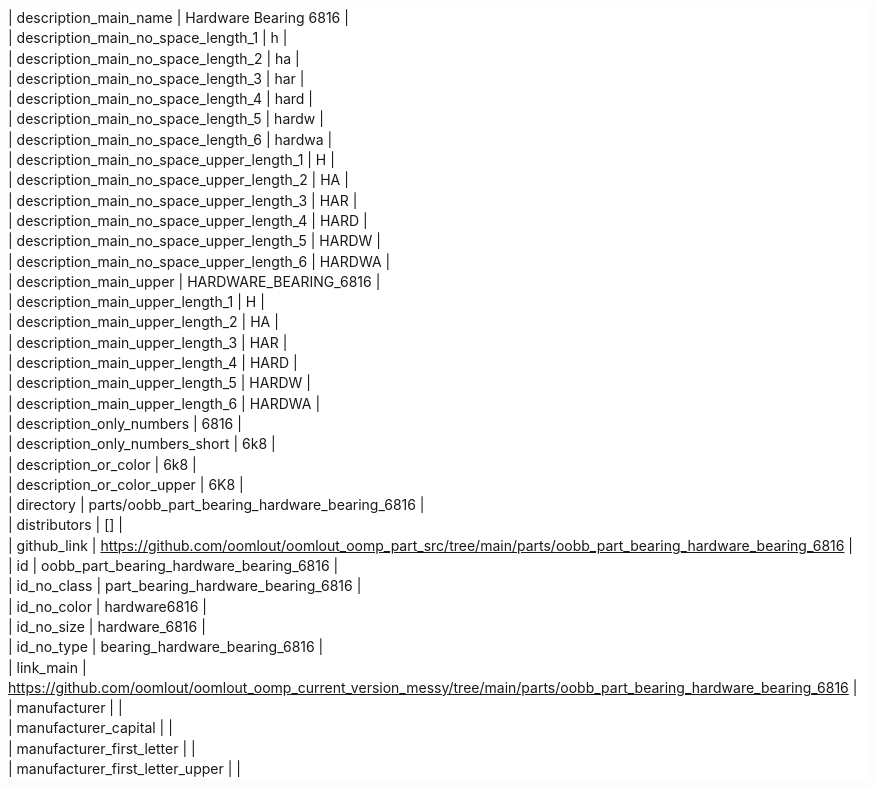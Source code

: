 | description_main_name | Hardware Bearing 6816 |  
| description_main_no_space_length_1 | h |  
| description_main_no_space_length_2 | ha |  
| description_main_no_space_length_3 | har |  
| description_main_no_space_length_4 | hard |  
| description_main_no_space_length_5 | hardw |  
| description_main_no_space_length_6 | hardwa |  
| description_main_no_space_upper_length_1 | H |  
| description_main_no_space_upper_length_2 | HA |  
| description_main_no_space_upper_length_3 | HAR |  
| description_main_no_space_upper_length_4 | HARD |  
| description_main_no_space_upper_length_5 | HARDW |  
| description_main_no_space_upper_length_6 | HARDWA |  
| description_main_upper | HARDWARE_BEARING_6816 |  
| description_main_upper_length_1 | H |  
| description_main_upper_length_2 | HA |  
| description_main_upper_length_3 | HAR |  
| description_main_upper_length_4 | HARD |  
| description_main_upper_length_5 | HARDW |  
| description_main_upper_length_6 | HARDWA |  
| description_only_numbers | 6816 |  
| description_only_numbers_short | 6k8 |  
| description_or_color | 6k8 |  
| description_or_color_upper | 6K8 |  
| directory | parts/oobb_part_bearing_hardware_bearing_6816 |  
| distributors | [] |  
| github_link | https://github.com/oomlout/oomlout_oomp_part_src/tree/main/parts/oobb_part_bearing_hardware_bearing_6816 |  
| id | oobb_part_bearing_hardware_bearing_6816 |  
| id_no_class | part_bearing_hardware_bearing_6816 |  
| id_no_color | hardware6816 |  
| id_no_size | hardware_6816 |  
| id_no_type | bearing_hardware_bearing_6816 |  
| link_main | https://github.com/oomlout/oomlout_oomp_current_version_messy/tree/main/parts/oobb_part_bearing_hardware_bearing_6816 |  
| manufacturer |  |  
| manufacturer_capital |  |  
| manufacturer_first_letter |  |  
| manufacturer_first_letter_upper |  |  